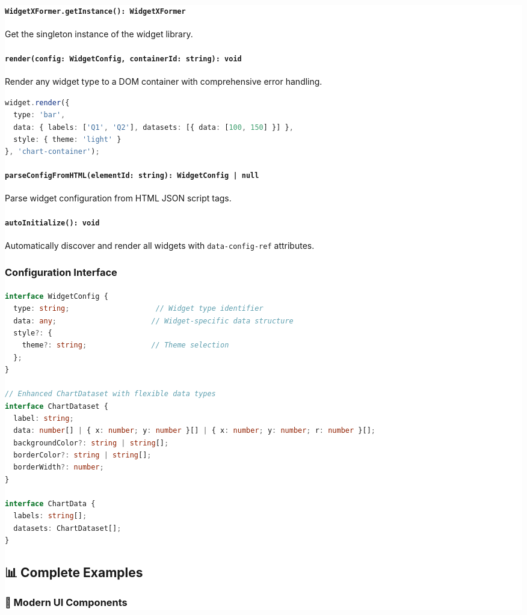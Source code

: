 #### `WidgetXFormer.getInstance(): WidgetXFormer`
Get the singleton instance of the widget library.

#### `render(config: WidgetConfig, containerId: string): void`
Render any widget type to a DOM container with comprehensive error handling.

```typescript
widget.render({
  type: 'bar',
  data: { labels: ['Q1', 'Q2'], datasets: [{ data: [100, 150] }] },
  style: { theme: 'light' }
}, 'chart-container');
```

#### `parseConfigFromHTML(elementId: string): WidgetConfig | null`
Parse widget configuration from HTML JSON script tags.

#### `autoInitialize(): void`
Automatically discover and render all widgets with `data-config-ref` attributes.

### Configuration Interface

```typescript
interface WidgetConfig {
  type: string;                    // Widget type identifier
  data: any;                      // Widget-specific data structure
  style?: {
    theme?: string;               // Theme selection
  };
}

// Enhanced ChartDataset with flexible data types
interface ChartDataset {
  label: string;
  data: number[] | { x: number; y: number }[] | { x: number; y: number; r: number }[];
  backgroundColor?: string | string[];
  borderColor?: string | string[];
  borderWidth?: number;
}

interface ChartData {
  labels: string[];
  datasets: ChartDataset[];
}
```

## 📊 Complete Examples

### 🎨 Modern UI Components
